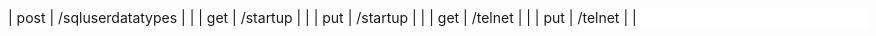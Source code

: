 | post | /sqluserdatatypes |  |
| get | /startup |  |
| put | /startup |  |
| get | /telnet |  |
| put | /telnet |  |
 
 

 
 

